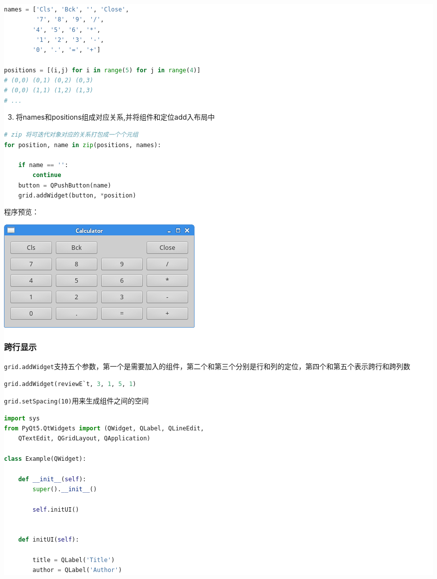 ```python
names = ['Cls', 'Bck', '', 'Close',
         '7', '8', '9', '/',
        '4', '5', '6', '*',
         '1', '2', '3', '-',
        '0', '.', '=', '+']

positions = [(i,j) for i in range(5) for j in range(4)]
# (0,0) (0,1) (0,2) (0,3)
# (0,0) (1,1) (1,2) (1,3)
# ...

```

3. 将names和positions组成对应关系,并将组件和定位add入布局中

```python
# zip 将可迭代对象对应的关系打包成一个个元组
for position, name in zip(positions, names):

    if name == '':
        continue
    button = QPushButton(name)
    grid.addWidget(button, *position)
```

程序预览：

![img](/images/acb70618e32e4f60b6de4f3f26a2417f.png)
### 跨行显示

`grid.addWidget`支持五个参数，第一个是需要加入的组件，第二个和第三个分别是行和列的定位，第四个和第五个表示跨行和跨列数

```python
grid.addWidget(reviewE`t, 3, 1, 5, 1)
```

`grid.setSpacing(10)`用来生成组件之间的空间


```python
import sys
from PyQt5.QtWidgets import (QWidget, QLabel, QLineEdit,
    QTextEdit, QGridLayout, QApplication)

class Example(QWidget):

    def __init__(self):
        super().__init__()

        self.initUI()


    def initUI(self):

        title = QLabel('Title')
        author = QLabel('Author')
```